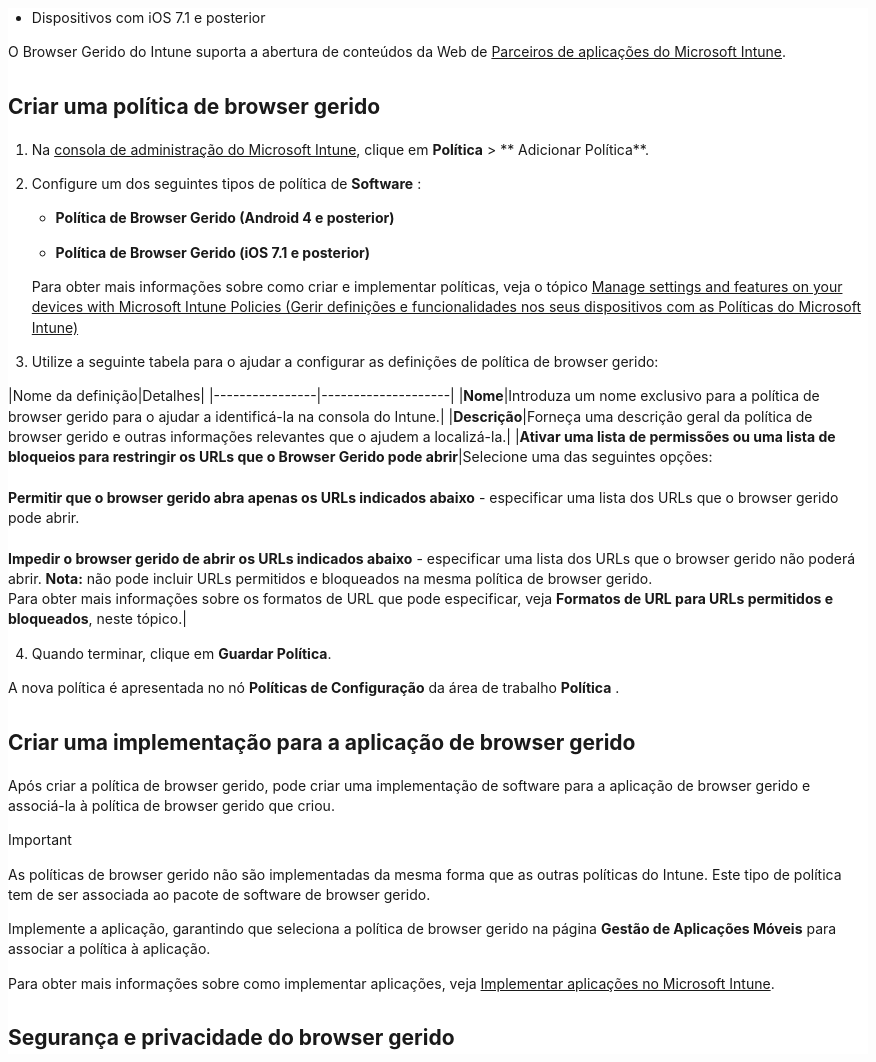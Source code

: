 -   Dispositivos com iOS 7.1 e posterior

O Browser Gerido do Intune suporta a abertura de conteúdos da Web de [Parceiros de aplicações do Microsoft Intune](https://www.microsoft.com/en-us/server-cloud/products/microsoft-intune/partners.aspx).

## Criar uma política de browser gerido

1.  Na [consola de administração do Microsoft Intune](https://manage.microsoft.com), clique em **Política** &gt; ** Adicionar Política**.

2.  Configure um dos seguintes tipos de política de **Software** :

    -   **Política de Browser Gerido (Android 4 e posterior)**

    -   **Política de Browser Gerido (iOS 7.1 e posterior)**

    Para obter mais informações sobre como criar e implementar políticas, veja o tópico [Manage settings and features on your devices with Microsoft Intune Policies (Gerir definições e funcionalidades nos seus dispositivos com as Políticas do Microsoft Intune)](manage-settings-and-features-on-your-devices-with-microsoft-intune-policies.md)

3.  Utilize a seguinte tabela para o ajudar a configurar as definições de política de browser gerido:

|Nome da definição|Detalhes|
    |----------------|--------------------|
    |**Nome**|Introduza um nome exclusivo para a política de browser gerido para o ajudar a identificá-la na consola do Intune.|
    |**Descrição**|Forneça uma descrição geral da política de browser gerido e outras informações relevantes que o ajudem a localizá-la.|
    |**Ativar uma lista de permissões ou uma lista de bloqueios para restringir os URLs que o Browser Gerido pode abrir**|Selecione uma das seguintes opções:<br /><br />**Permitir que o browser gerido abra apenas os URLs indicados abaixo** - especificar uma lista dos URLs que o browser gerido pode abrir.<br /><br />**Impedir o browser gerido de abrir os URLs indicados abaixo** - especificar uma lista dos URLs que o browser gerido não poderá abrir. **Nota:** não pode incluir URLs permitidos e bloqueados na mesma política de browser gerido.<br />Para obter mais informações sobre os formatos de URL que pode especificar, veja **Formatos de URL para URLs permitidos e bloqueados**, neste tópico.|

4.  Quando terminar, clique em **Guardar Política**.

A nova política é apresentada no nó **Políticas de Configuração** da área de trabalho **Política** .

## Criar uma implementação para a aplicação de browser gerido
Após criar a política de browser gerido, pode criar uma implementação de software para a aplicação de browser gerido e associá-la à política de browser gerido que criou.

> [!IMPORTANT]
> As políticas de browser gerido não são implementadas da mesma forma que as outras políticas do Intune. Este tipo de política tem de ser associada ao pacote de software de browser gerido.

Implemente a aplicação, garantindo que seleciona a política de browser gerido na página **Gestão de Aplicações Móveis** para associar a política à aplicação.

Para obter mais informações sobre como implementar aplicações, veja [Implementar aplicações no Microsoft Intune](deploy-apps-in-microsoft-intune.md).

## Segurança e privacidade do browser gerido
